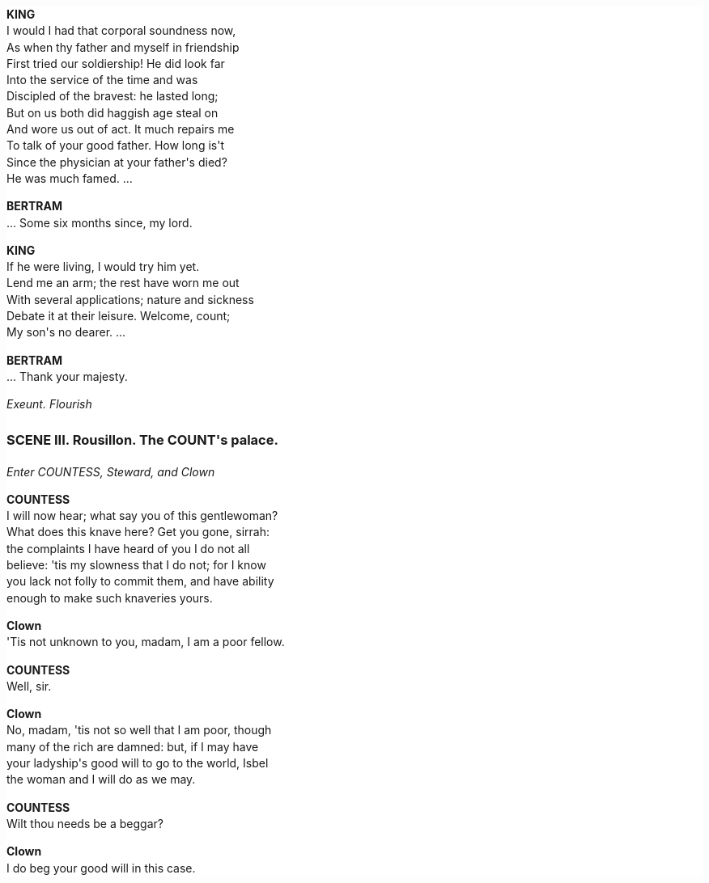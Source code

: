**KING**  
I would I had that corporal soundness now,  
As when thy father and myself in friendship  
First tried our soldiership! He did look far  
Into the service of the time and was  
Discipled of the bravest: he lasted long;  
But on us both did haggish age steal on  
And wore us out of act. It much repairs me  
To talk of your good father. How long is't  
Since the physician at your father's died?  
He was much famed. ...

**BERTRAM**  
... Some six months since, my lord.

**KING**  
If he were living, I would try him yet.  
Lend me an arm; the rest have worn me out  
With several applications; nature and sickness  
Debate it at their leisure. Welcome, count;  
My son's no dearer. ...

**BERTRAM**  
... Thank your majesty.

*Exeunt. Flourish*

### SCENE III. Rousillon. The COUNT's palace.

*Enter COUNTESS, Steward, and Clown*

**COUNTESS**  
I will now hear; what say you of this gentlewoman?  
What does this knave here? Get you gone, sirrah:  
the complaints I have heard of you I do not all  
believe: 'tis my slowness that I do not; for I know  
you lack not folly to commit them, and have ability  
enough to make such knaveries yours.

**Clown**  
'Tis not unknown to you, madam, I am a poor fellow.

**COUNTESS**  
Well, sir.

**Clown**  
No, madam, 'tis not so well that I am poor, though  
many of the rich are damned: but, if I may have  
your ladyship's good will to go to the world, Isbel  
the woman and I will do as we may.

**COUNTESS**  
Wilt thou needs be a beggar?

**Clown**  
I do beg your good will in this case.
